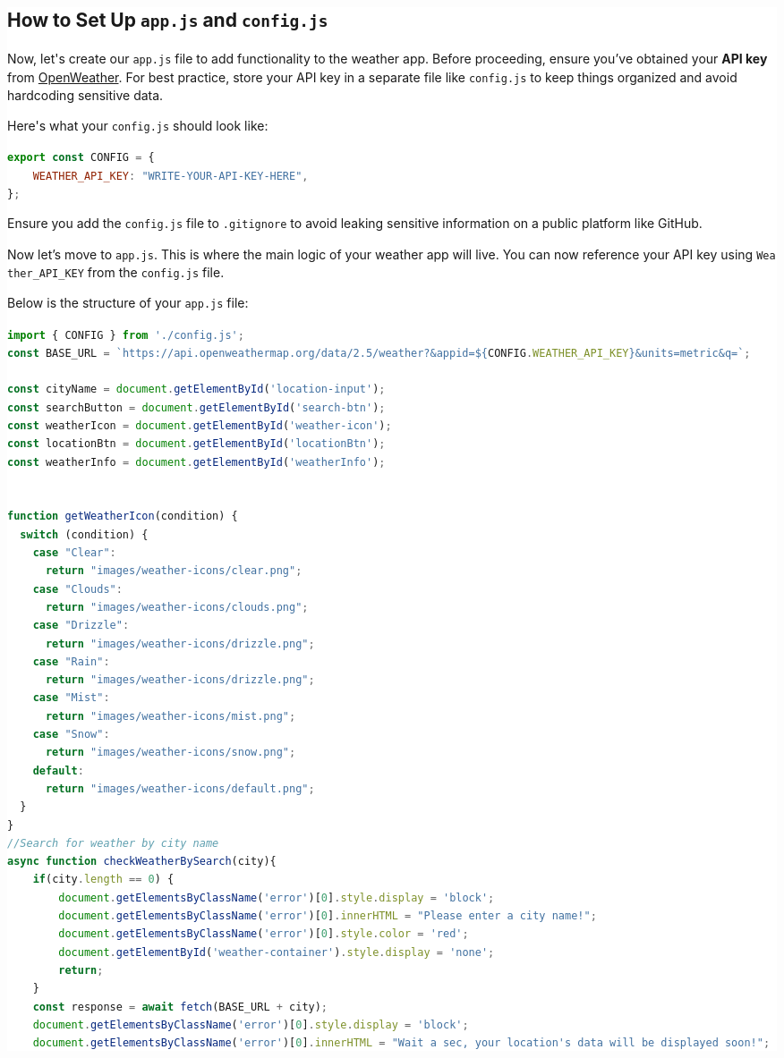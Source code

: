 
## How to Set Up `app.js` and `config.js`

Now, let's create our `app.js` file to add functionality to the weather app. Before proceeding, ensure you’ve obtained your **API key** from [OpenWeather](https://openweathermap.org/). For best practice, store your API key in a separate file like `config.js` to keep things organized and avoid hardcoding sensitive data.

Here's what your `config.js` should look like:

```javascript
export const CONFIG = {
    WEATHER_API_KEY: "WRITE-YOUR-API-KEY-HERE",
};
```

Ensure you add the `config.js` file to `.gitignore` to avoid leaking sensitive information on a public platform like GitHub.

Now let’s move to `app.js`. This is where the main logic of your weather app will live. You can now reference your API key using `Weather_API_KEY` from the `config.js` file.

Below is the structure of your `app.js` file:

```javascript
import { CONFIG } from './config.js';
const BASE_URL = `https://api.openweathermap.org/data/2.5/weather?&appid=${CONFIG.WEATHER_API_KEY}&units=metric&q=`;

const cityName = document.getElementById('location-input');
const searchButton = document.getElementById('search-btn');
const weatherIcon = document.getElementById('weather-icon');
const locationBtn = document.getElementById('locationBtn');
const weatherInfo = document.getElementById('weatherInfo');


function getWeatherIcon(condition) {
  switch (condition) {
    case "Clear":
      return "images/weather-icons/clear.png";
    case "Clouds":
      return "images/weather-icons/clouds.png";
    case "Drizzle":
      return "images/weather-icons/drizzle.png";
    case "Rain":
      return "images/weather-icons/drizzle.png";
    case "Mist":
      return "images/weather-icons/mist.png";
    case "Snow":
      return "images/weather-icons/snow.png";
    default:
      return "images/weather-icons/default.png";
  }
}
//Search for weather by city name
async function checkWeatherBySearch(city){
    if(city.length == 0) {
        document.getElementsByClassName('error')[0].style.display = 'block';
        document.getElementsByClassName('error')[0].innerHTML = "Please enter a city name!";
        document.getElementsByClassName('error')[0].style.color = 'red';
        document.getElementById('weather-container').style.display = 'none'; 
        return;
    }
    const response = await fetch(BASE_URL + city);
    document.getElementsByClassName('error')[0].style.display = 'block';
    document.getElementsByClassName('error')[0].innerHTML = "Wait a sec, your location's data will be displayed soon!";
```